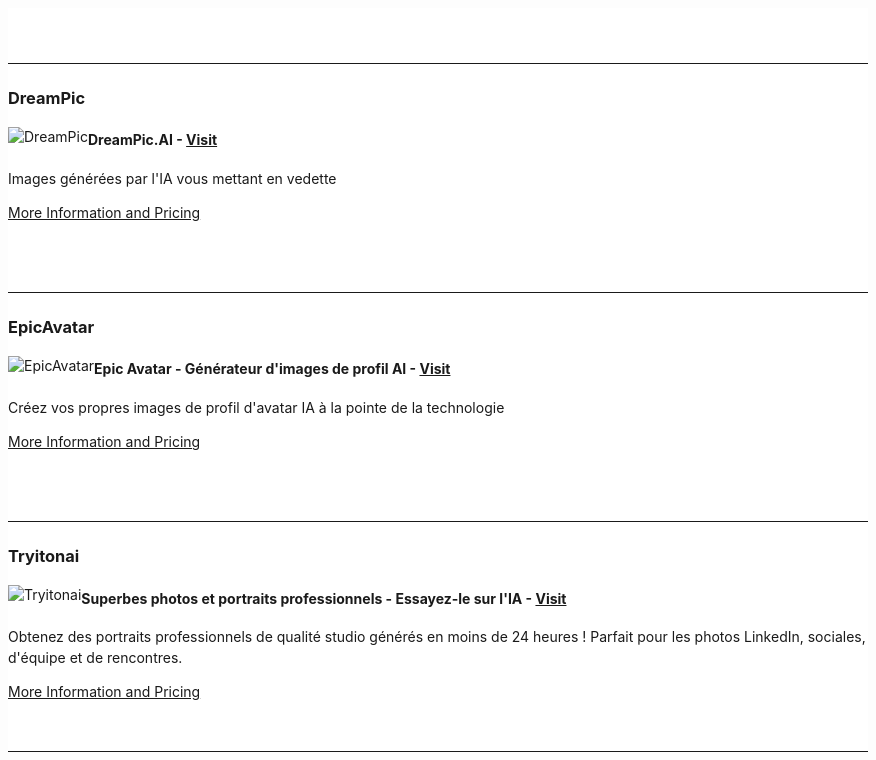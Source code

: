 <br />

<br />

---

### DreamPic
<img align="left" src="https://aicollection.twic.pics/screenshots/screenshot-dreampic.webp?twic=v1/resize=240" alt="DreamPic">

#### DreamPic.AI - [Visit](https://www.thataicollection.com/redirect/dreampic)

Images générées par l'IA vous mettant en vedette

[More Information and Pricing](https://www.thataicollection.com/fr/application/dreampic)

<br />

<br />

---

### EpicAvatar
<img align="left" src="https://aicollection.twic.pics/screenshots/screenshot-epicavatar.webp?twic=v1/resize=240" alt="EpicAvatar">

#### Epic Avatar - Générateur d'images de profil AI - [Visit](https://www.thataicollection.com/redirect/epicavatar)

Créez vos propres images de profil d'avatar IA à la pointe de la technologie

[More Information and Pricing](https://www.thataicollection.com/fr/application/epicavatar)

<br />

<br />

---

### Tryitonai
<img align="left" src="https://aicollection.twic.pics/screenshots/screenshot-tryitonai.webp?twic=v1/resize=240" alt="Tryitonai">

#### Superbes photos et portraits professionnels - Essayez-le sur l'IA - [Visit](https://www.thataicollection.com/redirect/tryitonai)

Obtenez des portraits professionnels de qualité studio générés en moins de 24 heures ! Parfait pour les photos LinkedIn, sociales, d'équipe et de rencontres.

[More Information and Pricing](https://www.thataicollection.com/fr/application/tryitonai)

<br />



---
